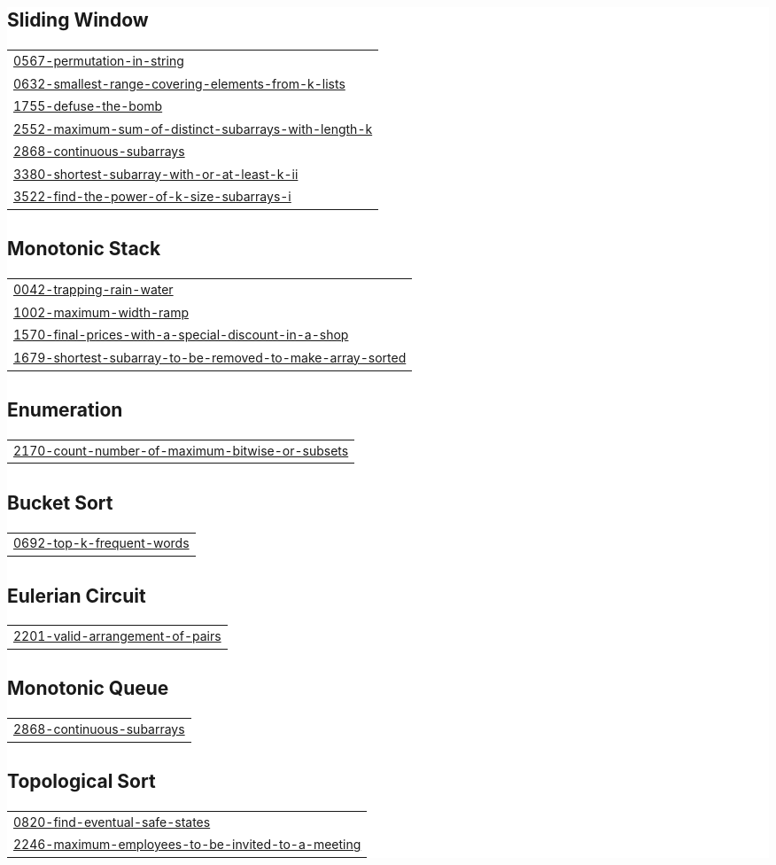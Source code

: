 ## Sliding Window
|  |
| ------- |
| [0567-permutation-in-string](https://github.com/karandixit10/Interview_DS_Algo/tree/master/0567-permutation-in-string) |
| [0632-smallest-range-covering-elements-from-k-lists](https://github.com/karandixit10/Interview_DS_Algo/tree/master/0632-smallest-range-covering-elements-from-k-lists) |
| [1755-defuse-the-bomb](https://github.com/karandixit10/Interview_DS_Algo/tree/master/1755-defuse-the-bomb) |
| [2552-maximum-sum-of-distinct-subarrays-with-length-k](https://github.com/karandixit10/Interview_DS_Algo/tree/master/2552-maximum-sum-of-distinct-subarrays-with-length-k) |
| [2868-continuous-subarrays](https://github.com/karandixit10/Interview_DS_Algo/tree/master/2868-continuous-subarrays) |
| [3380-shortest-subarray-with-or-at-least-k-ii](https://github.com/karandixit10/Interview_DS_Algo/tree/master/3380-shortest-subarray-with-or-at-least-k-ii) |
| [3522-find-the-power-of-k-size-subarrays-i](https://github.com/karandixit10/Interview_DS_Algo/tree/master/3522-find-the-power-of-k-size-subarrays-i) |
## Monotonic Stack
|  |
| ------- |
| [0042-trapping-rain-water](https://github.com/karandixit10/Interview_DS_Algo/tree/master/0042-trapping-rain-water) |
| [1002-maximum-width-ramp](https://github.com/karandixit10/Interview_DS_Algo/tree/master/1002-maximum-width-ramp) |
| [1570-final-prices-with-a-special-discount-in-a-shop](https://github.com/karandixit10/Interview_DS_Algo/tree/master/1570-final-prices-with-a-special-discount-in-a-shop) |
| [1679-shortest-subarray-to-be-removed-to-make-array-sorted](https://github.com/karandixit10/Interview_DS_Algo/tree/master/1679-shortest-subarray-to-be-removed-to-make-array-sorted) |
## Enumeration
|  |
| ------- |
| [2170-count-number-of-maximum-bitwise-or-subsets](https://github.com/karandixit10/Interview_DS_Algo/tree/master/2170-count-number-of-maximum-bitwise-or-subsets) |
## Bucket Sort
|  |
| ------- |
| [0692-top-k-frequent-words](https://github.com/karandixit10/Interview_DS_Algo/tree/master/0692-top-k-frequent-words) |
## Eulerian Circuit
|  |
| ------- |
| [2201-valid-arrangement-of-pairs](https://github.com/karandixit10/Interview_DS_Algo/tree/master/2201-valid-arrangement-of-pairs) |
## Monotonic Queue
|  |
| ------- |
| [2868-continuous-subarrays](https://github.com/karandixit10/Interview_DS_Algo/tree/master/2868-continuous-subarrays) |
## Topological Sort
|  |
| ------- |
| [0820-find-eventual-safe-states](https://github.com/karandixit10/Interview_DS_Algo/tree/master/0820-find-eventual-safe-states) |
| [2246-maximum-employees-to-be-invited-to-a-meeting](https://github.com/karandixit10/Interview_DS_Algo/tree/master/2246-maximum-employees-to-be-invited-to-a-meeting) |
